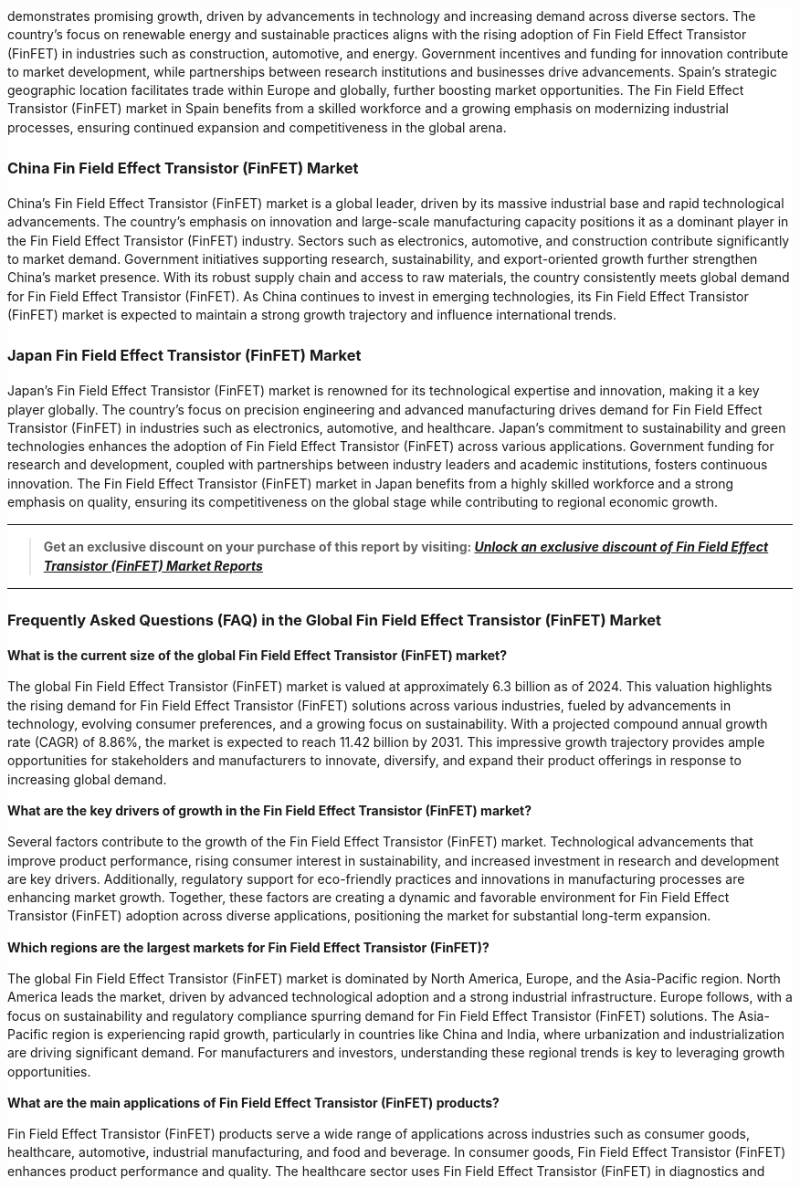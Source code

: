 demonstrates promising growth, driven by advancements in technology and increasing demand across diverse sectors. The country&rsquo;s focus on renewable energy and sustainable practices aligns with the rising adoption of Fin Field Effect Transistor (FinFET) in industries such as construction, automotive, and energy. Government incentives and funding for innovation contribute to market development, while partnerships between research institutions and businesses drive advancements. Spain&rsquo;s strategic geographic location facilitates trade within Europe and globally, further boosting market opportunities. The Fin Field Effect Transistor (FinFET) market in Spain benefits from a skilled workforce and a growing emphasis on modernizing industrial processes, ensuring continued expansion and competitiveness in the global arena.</p><h3>China Fin Field Effect Transistor (FinFET) Market</h3><p>China&rsquo;s Fin Field Effect Transistor (FinFET) market is a global leader, driven by its massive industrial base and rapid technological advancements. The country&rsquo;s emphasis on innovation and large-scale manufacturing capacity positions it as a dominant player in the Fin Field Effect Transistor (FinFET) industry. Sectors such as electronics, automotive, and construction contribute significantly to market demand. Government initiatives supporting research, sustainability, and export-oriented growth further strengthen China&rsquo;s market presence. With its robust supply chain and access to raw materials, the country consistently meets global demand for Fin Field Effect Transistor (FinFET). As China continues to invest in emerging technologies, its Fin Field Effect Transistor (FinFET) market is expected to maintain a strong growth trajectory and influence international trends.</p><h3>Japan Fin Field Effect Transistor (FinFET) Market</h3><p>Japan&rsquo;s Fin Field Effect Transistor (FinFET) market is renowned for its technological expertise and innovation, making it a key player globally. The country&rsquo;s focus on precision engineering and advanced manufacturing drives demand for Fin Field Effect Transistor (FinFET) in industries such as electronics, automotive, and healthcare. Japan&rsquo;s commitment to sustainability and green technologies enhances the adoption of Fin Field Effect Transistor (FinFET) across various applications. Government funding for research and development, coupled with partnerships between industry leaders and academic institutions, fosters continuous innovation. The Fin Field Effect Transistor (FinFET) market in Japan benefits from a highly skilled workforce and a strong emphasis on quality, ensuring its competitiveness on the global stage while contributing to regional economic growth.</p><hr /><blockquote><p><strong>Get an exclusive discount on your purchase of this report by visiting: <em><a href="://marketresearchpulse.com/ask-for-discount/42888?utm_source=Github&amp;utm_medium=029">Unlock an exclusive discount of Fin Field Effect Transistor (FinFET) Market Reports</a></em>&nbsp;</strong></p></blockquote><hr /><h3>Frequently Asked Questions (FAQ) in the Global Fin Field Effect Transistor (FinFET) Market</h3><p><strong>What is the current size of the global Fin Field Effect Transistor (FinFET) market?</strong></p><p>The global Fin Field Effect Transistor (FinFET) market is valued at approximately 6.3 billion as of 2024. This valuation highlights the rising demand for Fin Field Effect Transistor (FinFET) solutions across various industries, fueled by advancements in technology, evolving consumer preferences, and a growing focus on sustainability. With a projected compound annual growth rate (CAGR) of 8.86%, the market is expected to reach 11.42 billion by 2031. This impressive growth trajectory provides ample opportunities for stakeholders and manufacturers to innovate, diversify, and expand their product offerings in response to increasing global demand.</p><p><strong>What are the key drivers of growth in the Fin Field Effect Transistor (FinFET) market?</strong></p><p>Several factors contribute to the growth of the Fin Field Effect Transistor (FinFET) market. Technological advancements that improve product performance, rising consumer interest in sustainability, and increased investment in research and development are key drivers. Additionally, regulatory support for eco-friendly practices and innovations in manufacturing processes are enhancing market growth. Together, these factors are creating a dynamic and favorable environment for Fin Field Effect Transistor (FinFET) adoption across diverse applications, positioning the market for substantial long-term expansion.</p><p><strong>Which regions are the largest markets for Fin Field Effect Transistor (FinFET)?</strong></p><p>The global Fin Field Effect Transistor (FinFET) market is dominated by North America, Europe, and the Asia-Pacific region. North America leads the market, driven by advanced technological adoption and a strong industrial infrastructure. Europe follows, with a focus on sustainability and regulatory compliance spurring demand for Fin Field Effect Transistor (FinFET) solutions. The Asia-Pacific region is experiencing rapid growth, particularly in countries like China and India, where urbanization and industrialization are driving significant demand. For manufacturers and investors, understanding these regional trends is key to leveraging growth opportunities.</p><p><strong>What are the main applications of Fin Field Effect Transistor (FinFET) products?</strong></p><p>Fin Field Effect Transistor (FinFET) products serve a wide range of applications across industries such as consumer goods, healthcare, automotive, industrial manufacturing, and food and beverage. In consumer goods, Fin Field Effect Transistor (FinFET) enhances product performance and quality. The healthcare sector uses Fin Field Effect Transistor (FinFET) in diagnostics and